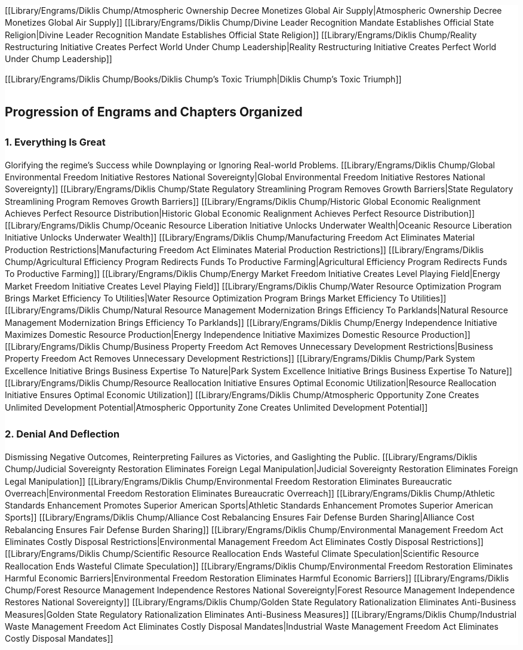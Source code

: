 [[Library/Engrams/Diklis Chump/Atmospheric Ownership Decree Monetizes Global Air Supply\|Atmospheric Ownership Decree Monetizes Global Air Supply]]
[[Library/Engrams/Diklis Chump/Divine Leader Recognition Mandate Establishes Official State Religion\|Divine Leader Recognition Mandate Establishes Official State Religion]]
[[Library/Engrams/Diklis Chump/Reality Restructuring Initiative Creates Perfect World Under Chump Leadership\|Reality Restructuring Initiative Creates Perfect World Under Chump Leadership]]

[[Library/Engrams/Diklis Chump/Books/Diklis Chump’s Toxic Triumph\|Diklis Chump’s Toxic Triumph]]
## Progression of Engrams and Chapters Organized
### 1. Everything Is Great
Glorifying the regime’s Success while Downplaying or Ignoring Real-world Problems.
[[Library/Engrams/Diklis Chump/Global Environmental Freedom Initiative Restores National Sovereignty\|Global Environmental Freedom Initiative Restores National Sovereignty]]
[[Library/Engrams/Diklis Chump/State Regulatory Streamlining Program Removes Growth Barriers\|State Regulatory Streamlining Program Removes Growth Barriers]]
[[Library/Engrams/Diklis Chump/Historic Global Economic Realignment Achieves Perfect Resource Distribution\|Historic Global Economic Realignment Achieves Perfect Resource Distribution]]
[[Library/Engrams/Diklis Chump/Oceanic Resource Liberation Initiative Unlocks Underwater Wealth\|Oceanic Resource Liberation Initiative Unlocks Underwater Wealth]]
[[Library/Engrams/Diklis Chump/Manufacturing Freedom Act Eliminates Material Production Restrictions\|Manufacturing Freedom Act Eliminates Material Production Restrictions]]
[[Library/Engrams/Diklis Chump/Agricultural Efficiency Program Redirects Funds To Productive Farming\|Agricultural Efficiency Program Redirects Funds To Productive Farming]]
[[Library/Engrams/Diklis Chump/Energy Market Freedom Initiative Creates Level Playing Field\|Energy Market Freedom Initiative Creates Level Playing Field]]
[[Library/Engrams/Diklis Chump/Water Resource Optimization Program Brings Market Efficiency To Utilities\|Water Resource Optimization Program Brings Market Efficiency To Utilities]]
[[Library/Engrams/Diklis Chump/Natural Resource Management Modernization Brings Efficiency To Parklands\|Natural Resource Management Modernization Brings Efficiency To Parklands]]
[[Library/Engrams/Diklis Chump/Energy Independence Initiative Maximizes Domestic Resource Production\|Energy Independence Initiative Maximizes Domestic Resource Production]]
[[Library/Engrams/Diklis Chump/Business Property Freedom Act Removes Unnecessary Development Restrictions\|Business Property Freedom Act Removes Unnecessary Development Restrictions]]
[[Library/Engrams/Diklis Chump/Park System Excellence Initiative Brings Business Expertise To Nature\|Park System Excellence Initiative Brings Business Expertise To Nature]]
[[Library/Engrams/Diklis Chump/Resource Reallocation Initiative Ensures Optimal Economic Utilization\|Resource Reallocation Initiative Ensures Optimal Economic Utilization]]
[[Library/Engrams/Diklis Chump/Atmospheric Opportunity Zone Creates Unlimited Development Potential\|Atmospheric Opportunity Zone Creates Unlimited Development Potential]]
### 2. Denial And Deflection
Dismissing Negative Outcomes, Reinterpreting Failures as Victories, and Gaslighting the Public.
[[Library/Engrams/Diklis Chump/Judicial Sovereignty Restoration Eliminates Foreign Legal Manipulation\|Judicial Sovereignty Restoration Eliminates Foreign Legal Manipulation]]
[[Library/Engrams/Diklis Chump/Environmental Freedom Restoration Eliminates Bureaucratic Overreach\|Environmental Freedom Restoration Eliminates Bureaucratic Overreach]]
[[Library/Engrams/Diklis Chump/Athletic Standards Enhancement Promotes Superior American Sports\|Athletic Standards Enhancement Promotes Superior American Sports]]
[[Library/Engrams/Diklis Chump/Alliance Cost Rebalancing Ensures Fair Defense Burden Sharing\|Alliance Cost Rebalancing Ensures Fair Defense Burden Sharing]]
[[Library/Engrams/Diklis Chump/Environmental Management Freedom Act Eliminates Costly Disposal Restrictions\|Environmental Management Freedom Act Eliminates Costly Disposal Restrictions]]
[[Library/Engrams/Diklis Chump/Scientific Resource Reallocation Ends Wasteful Climate Speculation\|Scientific Resource Reallocation Ends Wasteful Climate Speculation]]
[[Library/Engrams/Diklis Chump/Environmental Freedom Restoration Eliminates Harmful Economic Barriers\|Environmental Freedom Restoration Eliminates Harmful Economic Barriers]]
[[Library/Engrams/Diklis Chump/Forest Resource Management Independence Restores National Sovereignty\|Forest Resource Management Independence Restores National Sovereignty]]
[[Library/Engrams/Diklis Chump/Golden State Regulatory Rationalization Eliminates Anti-Business Measures\|Golden State Regulatory Rationalization Eliminates Anti-Business Measures]]
[[Library/Engrams/Diklis Chump/Industrial Waste Management Freedom Act Eliminates Costly Disposal Mandates\|Industrial Waste Management Freedom Act Eliminates Costly Disposal Mandates]]